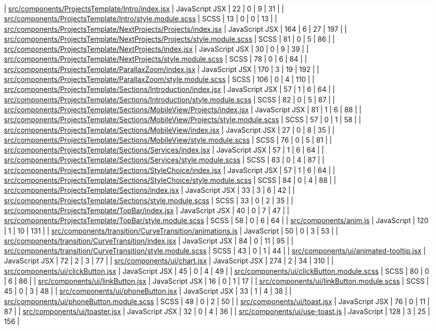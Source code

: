 | [src/components/ProjectsTemplate/Intro/index.jsx](/src/components/ProjectsTemplate/Intro/index.jsx) | JavaScript JSX | 22 | 0 | 9 | 31 |
| [src/components/ProjectsTemplate/Intro/style.module.scss](/src/components/ProjectsTemplate/Intro/style.module.scss) | SCSS | 13 | 0 | 0 | 13 |
| [src/components/ProjectsTemplate/NextProjects/Projects/index.jsx](/src/components/ProjectsTemplate/NextProjects/Projects/index.jsx) | JavaScript JSX | 164 | 6 | 27 | 197 |
| [src/components/ProjectsTemplate/NextProjects/Projects/style.module.scss](/src/components/ProjectsTemplate/NextProjects/Projects/style.module.scss) | SCSS | 81 | 0 | 5 | 86 |
| [src/components/ProjectsTemplate/NextProjects/index.jsx](/src/components/ProjectsTemplate/NextProjects/index.jsx) | JavaScript JSX | 30 | 0 | 9 | 39 |
| [src/components/ProjectsTemplate/NextProjects/style.module.scss](/src/components/ProjectsTemplate/NextProjects/style.module.scss) | SCSS | 78 | 0 | 6 | 84 |
| [src/components/ProjectsTemplate/ParallaxZoom/index.jsx](/src/components/ProjectsTemplate/ParallaxZoom/index.jsx) | JavaScript JSX | 170 | 3 | 19 | 192 |
| [src/components/ProjectsTemplate/ParallaxZoom/style.module.scss](/src/components/ProjectsTemplate/ParallaxZoom/style.module.scss) | SCSS | 106 | 0 | 4 | 110 |
| [src/components/ProjectsTemplate/Sections/Introduction/index.jsx](/src/components/ProjectsTemplate/Sections/Introduction/index.jsx) | JavaScript JSX | 57 | 1 | 6 | 64 |
| [src/components/ProjectsTemplate/Sections/Introduction/style.module.scss](/src/components/ProjectsTemplate/Sections/Introduction/style.module.scss) | SCSS | 82 | 0 | 5 | 87 |
| [src/components/ProjectsTemplate/Sections/MobileView/Projects/index.jsx](/src/components/ProjectsTemplate/Sections/MobileView/Projects/index.jsx) | JavaScript JSX | 81 | 1 | 6 | 88 |
| [src/components/ProjectsTemplate/Sections/MobileView/Projects/style.module.scss](/src/components/ProjectsTemplate/Sections/MobileView/Projects/style.module.scss) | SCSS | 57 | 0 | 1 | 58 |
| [src/components/ProjectsTemplate/Sections/MobileView/index.jsx](/src/components/ProjectsTemplate/Sections/MobileView/index.jsx) | JavaScript JSX | 27 | 0 | 8 | 35 |
| [src/components/ProjectsTemplate/Sections/MobileView/style.module.scss](/src/components/ProjectsTemplate/Sections/MobileView/style.module.scss) | SCSS | 76 | 0 | 5 | 81 |
| [src/components/ProjectsTemplate/Sections/Services/index.jsx](/src/components/ProjectsTemplate/Sections/Services/index.jsx) | JavaScript JSX | 57 | 1 | 6 | 64 |
| [src/components/ProjectsTemplate/Sections/Services/style.module.scss](/src/components/ProjectsTemplate/Sections/Services/style.module.scss) | SCSS | 83 | 0 | 4 | 87 |
| [src/components/ProjectsTemplate/Sections/StyleChoice/index.jsx](/src/components/ProjectsTemplate/Sections/StyleChoice/index.jsx) | JavaScript JSX | 57 | 1 | 6 | 64 |
| [src/components/ProjectsTemplate/Sections/StyleChoice/style.module.scss](/src/components/ProjectsTemplate/Sections/StyleChoice/style.module.scss) | SCSS | 84 | 0 | 4 | 88 |
| [src/components/ProjectsTemplate/Sections/index.jsx](/src/components/ProjectsTemplate/Sections/index.jsx) | JavaScript JSX | 33 | 3 | 6 | 42 |
| [src/components/ProjectsTemplate/Sections/style.module.scss](/src/components/ProjectsTemplate/Sections/style.module.scss) | SCSS | 33 | 0 | 2 | 35 |
| [src/components/ProjectsTemplate/TopBar/index.jsx](/src/components/ProjectsTemplate/TopBar/index.jsx) | JavaScript JSX | 40 | 0 | 7 | 47 |
| [src/components/ProjectsTemplate/TopBar/style.module.scss](/src/components/ProjectsTemplate/TopBar/style.module.scss) | SCSS | 58 | 0 | 6 | 64 |
| [src/components/anim.js](/src/components/anim.js) | JavaScript | 120 | 1 | 10 | 131 |
| [src/components/transition/CurveTransition/animations.js](/src/components/transition/CurveTransition/animations.js) | JavaScript | 50 | 0 | 3 | 53 |
| [src/components/transition/CurveTransition/index.jsx](/src/components/transition/CurveTransition/index.jsx) | JavaScript JSX | 84 | 0 | 11 | 95 |
| [src/components/transition/CurveTransition/style.module.scss](/src/components/transition/CurveTransition/style.module.scss) | SCSS | 43 | 0 | 1 | 44 |
| [src/components/ui/animated-tooltip.jsx](/src/components/ui/animated-tooltip.jsx) | JavaScript JSX | 72 | 2 | 3 | 77 |
| [src/components/ui/chart.jsx](/src/components/ui/chart.jsx) | JavaScript JSX | 274 | 2 | 34 | 310 |
| [src/components/ui/clickButton.jsx](/src/components/ui/clickButton.jsx) | JavaScript JSX | 45 | 0 | 4 | 49 |
| [src/components/ui/clickButton.module.scss](/src/components/ui/clickButton.module.scss) | SCSS | 80 | 0 | 6 | 86 |
| [src/components/ui/linkButton.jsx](/src/components/ui/linkButton.jsx) | JavaScript JSX | 16 | 0 | 1 | 17 |
| [src/components/ui/linkButton.module.scss](/src/components/ui/linkButton.module.scss) | SCSS | 45 | 0 | 3 | 48 |
| [src/components/ui/phoneButton.jsx](/src/components/ui/phoneButton.jsx) | JavaScript JSX | 33 | 1 | 4 | 38 |
| [src/components/ui/phoneButton.module.scss](/src/components/ui/phoneButton.module.scss) | SCSS | 48 | 0 | 2 | 50 |
| [src/components/ui/toast.jsx](/src/components/ui/toast.jsx) | JavaScript JSX | 76 | 0 | 11 | 87 |
| [src/components/ui/toaster.jsx](/src/components/ui/toaster.jsx) | JavaScript JSX | 32 | 0 | 4 | 36 |
| [src/components/ui/use-toast.js](/src/components/ui/use-toast.js) | JavaScript | 128 | 3 | 25 | 156 |